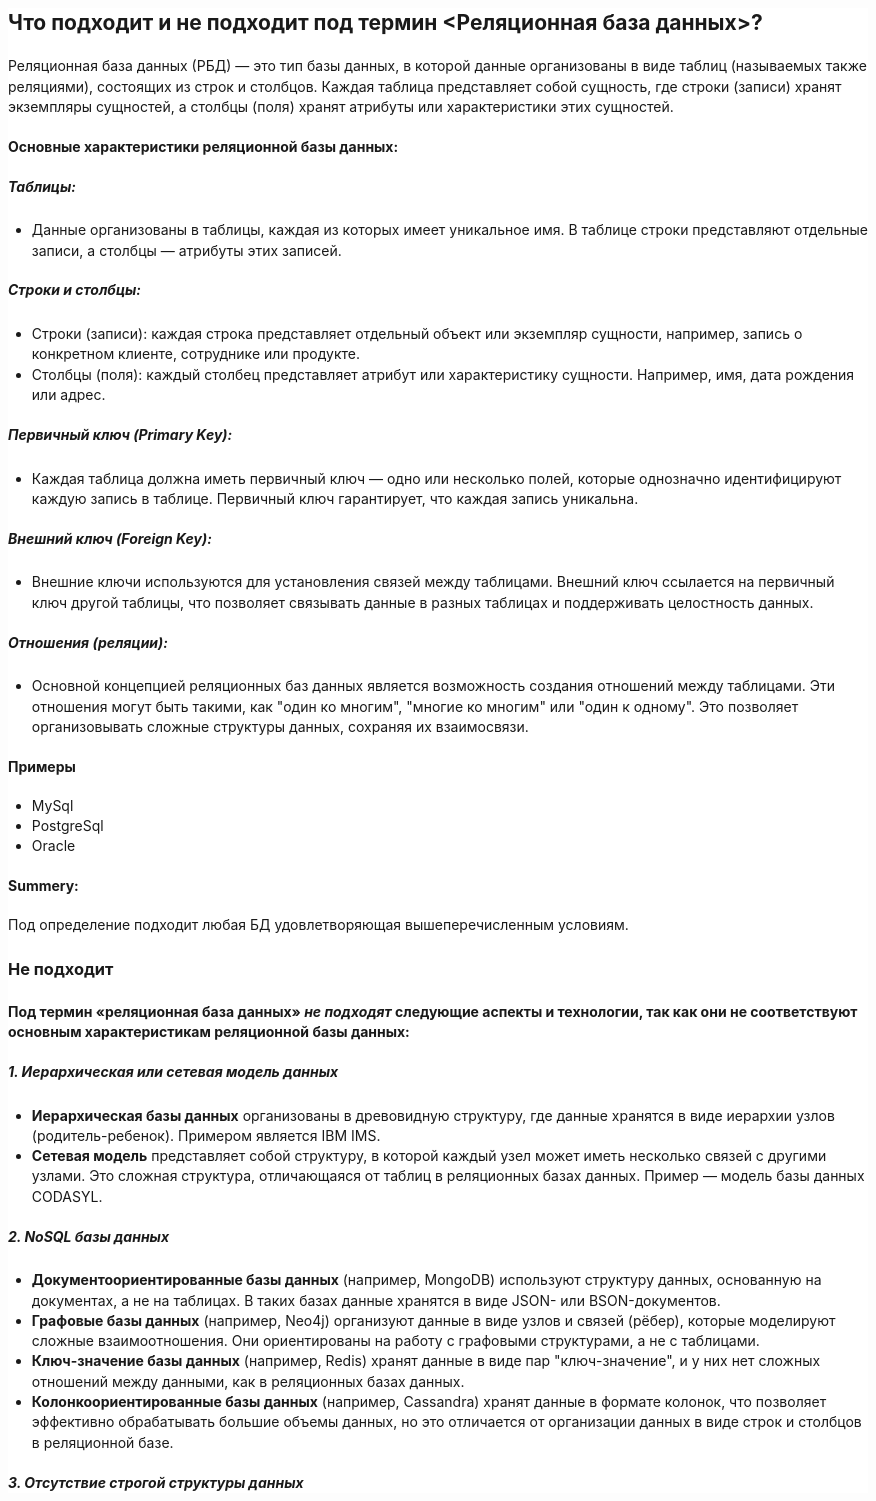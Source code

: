 ## Что подходит и не подходит под термин <Реляционная база данных>?

Реляционная база данных (РБД) — это тип базы данных, в которой данные организованы в виде таблиц (называемых также реляциями), состоящих из строк и столбцов. Каждая таблица представляет собой сущность, где строки (записи) хранят экземпляры сущностей, а столбцы (поля) хранят атрибуты или характеристики этих сущностей.
#### Основные характеристики реляционной базы данных:
##### Таблицы:
* Данные организованы в таблицы, каждая из которых имеет уникальное имя. В таблице строки представляют отдельные записи, а столбцы — атрибуты этих записей.
##### Строки и столбцы:
* Строки (записи): каждая строка представляет отдельный объект или экземпляр сущности, например, запись о конкретном клиенте, сотруднике или продукте.
* Столбцы (поля): каждый столбец представляет атрибут или характеристику сущности. Например, имя, дата рождения или адрес.
##### Первичный ключ (Primary Key):
* Каждая таблица должна иметь первичный ключ — одно или несколько полей, которые однозначно идентифицируют каждую запись в таблице. Первичный ключ гарантирует, что каждая запись уникальна.
##### Внешний ключ (Foreign Key):
* Внешние ключи используются для установления связей между таблицами. Внешний ключ ссылается на первичный ключ другой таблицы, что позволяет связывать данные в разных таблицах и поддерживать целостность данных.
##### Отношения (реляции):
* Основной концепцией реляционных баз данных является возможность создания отношений между таблицами. Эти отношения могут быть такими, как "один ко многим", "многие ко многим" или "один к одному". Это позволяет организовывать сложные структуры данных, сохраняя их взаимосвязи.

#### Примеры 
* MySql
* PostgreSql
* Oracle
#### Summery: 
Под определение подходит любая БД удовлетворяющая вышеперечисленным условиям.
### Не подходит

#### Под термин **«реляционная база данных»** ***не подходят*** следующие аспекты и технологии, так как они не соответствуют основным характеристикам реляционной базы данных:
##### 1. **Иерархическая или сетевая модель данных**
   - **Иерархическая базы данных** организованы в древовидную структуру, где данные хранятся в виде иерархии узлов (родитель-ребенок). Примером является IBM IMS.
   - **Сетевая модель** представляет собой структуру, в которой каждый узел может иметь несколько связей с другими узлами. Это сложная структура, отличающаяся от таблиц в реляционных базах данных. Пример — модель базы данных CODASYL.
##### 2. **NoSQL базы данных**
   - **Документоориентированные базы данных** (например, MongoDB) используют структуру данных, основанную на документах, а не на таблицах. В таких базах данные хранятся в виде JSON- или BSON-документов.
   - **Графовые базы данных** (например, Neo4j) организуют данные в виде узлов и связей (рёбер), которые моделируют сложные взаимоотношения. Они ориентированы на работу с графовыми структурами, а не с таблицами.
   - **Ключ-значение базы данных** (например, Redis) хранят данные в виде пар "ключ-значение", и у них нет сложных отношений между данными, как в реляционных базах данных.
   - **Колонкоориентированные базы данных** (например, Cassandra) хранят данные в формате колонок, что позволяет эффективно обрабатывать большие объемы данных, но это отличается от организации данных в виде строк и столбцов в реляционной базе.
##### 3. **Отсутствие строгой структуры данных**